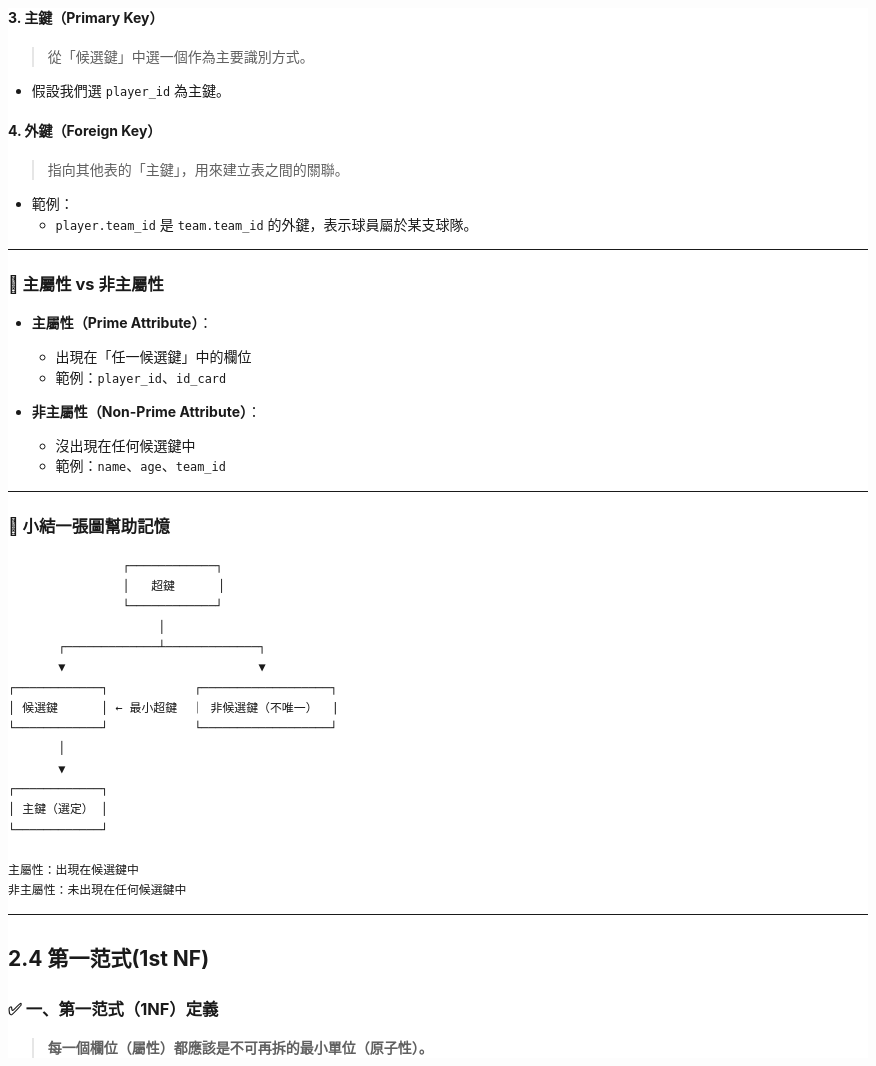 #### 3. 主鍵（Primary Key）
> 從「候選鍵」中選一個作為主要識別方式。

- 假設我們選 `player_id` 為主鍵。

#### 4. 外鍵（Foreign Key）
> 指向其他表的「主鍵」，用來建立表之間的關聯。

- 範例：
  - `player.team_id` 是 `team.team_id` 的外鍵，表示球員屬於某支球隊。

---

### 🔢 主屬性 vs 非主屬性

- **主屬性（Prime Attribute）**：
  - 出現在「任一候選鍵」中的欄位
  - 範例：`player_id`、`id_card`

- **非主屬性（Non-Prime Attribute）**：
  - 沒出現在任何候選鍵中
  - 範例：`name`、`age`、`team_id`

---

### 🧠 小結一張圖幫助記憶

```
                ┌────────────┐
                │   超鍵      │
                └────────────┘
                     │
       ┌─────────────┴─────────────┐
       ▼                           ▼
┌────────────┐            ┌──────────────────┐
│ 候選鍵      │ ← 最小超鍵  ｜ 非候選鍵（不唯一）  |
└────────────┘            └──────────────────┘
       │
       ▼
┌────────────┐
│ 主鍵（選定） │
└────────────┘

主屬性：出現在候選鍵中
非主屬性：未出現在任何候選鍵中
```

---

## 2.4 第一范式(1st NF)
### ✅ 一、第一范式（1NF）定義

> **每一個欄位（屬性）都應該是不可再拆的最小單位（原子性）。**
